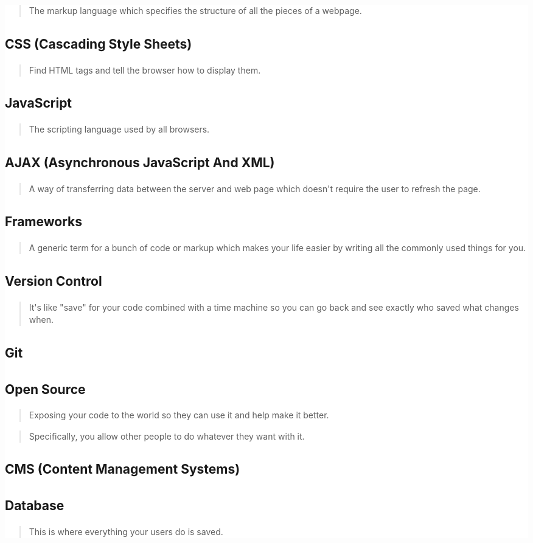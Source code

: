 > The markup language which specifies the structure of all the pieces of a webpage.

## CSS (Cascading Style Sheets)

> Find HTML tags and tell the browser how to display them.

## JavaScript

> The scripting language used by all browsers.

## AJAX (Asynchronous JavaScript And XML)

> A way of transferring data between the server and web page which doesn't require the user to refresh the page.

## Frameworks

> A generic term for a bunch of code or markup which makes your life easier by writing all the commonly used things for you.

## Version Control

> It's like "save" for your code combined with a time machine so you can go back and see exactly who saved what changes when.

## Git

## Open Source

> Exposing your code to the world so they can use it and help make it better.

> Specifically, you allow other people to do whatever they want with it.

## CMS (Content Management Systems)

## Database

> This is where everything your users do is saved.
